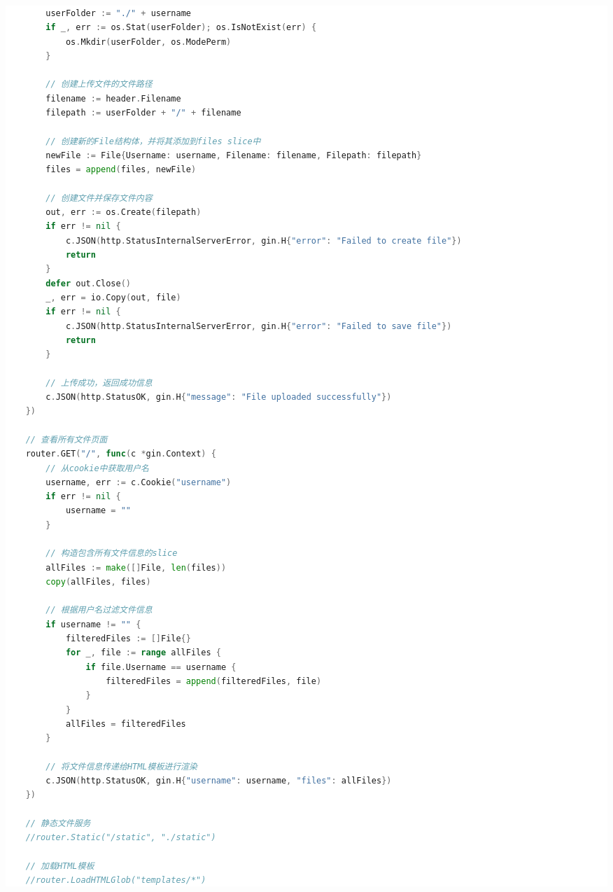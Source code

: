 ```go
		userFolder := "./" + username
		if _, err := os.Stat(userFolder); os.IsNotExist(err) {
			os.Mkdir(userFolder, os.ModePerm)
		}

		// 创建上传文件的文件路径
		filename := header.Filename
		filepath := userFolder + "/" + filename

		// 创建新的File结构体，并将其添加到files slice中
		newFile := File{Username: username, Filename: filename, Filepath: filepath}
		files = append(files, newFile)

		// 创建文件并保存文件内容
		out, err := os.Create(filepath)
		if err != nil {
			c.JSON(http.StatusInternalServerError, gin.H{"error": "Failed to create file"})
			return
		}
		defer out.Close()
		_, err = io.Copy(out, file)
		if err != nil {
			c.JSON(http.StatusInternalServerError, gin.H{"error": "Failed to save file"})
			return
		}

		// 上传成功，返回成功信息
		c.JSON(http.StatusOK, gin.H{"message": "File uploaded successfully"})
	})

	// 查看所有文件页面
	router.GET("/", func(c *gin.Context) {
		// 从cookie中获取用户名
		username, err := c.Cookie("username")
		if err != nil {
			username = ""
		}

		// 构造包含所有文件信息的slice
		allFiles := make([]File, len(files))
		copy(allFiles, files)

		// 根据用户名过滤文件信息
		if username != "" {
			filteredFiles := []File{}
			for _, file := range allFiles {
				if file.Username == username {
					filteredFiles = append(filteredFiles, file)
				}
			}
			allFiles = filteredFiles
		}

		// 将文件信息传递给HTML模板进行渲染
		c.JSON(http.StatusOK, gin.H{"username": username, "files": allFiles})
	})

	// 静态文件服务
	//router.Static("/static", "./static")

	// 加载HTML模板
	//router.LoadHTMLGlob("templates/*")

```